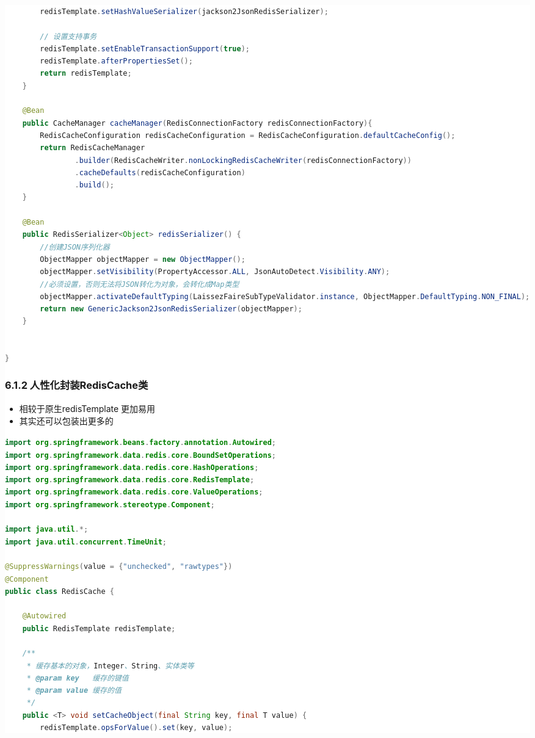 ```java
        redisTemplate.setHashValueSerializer(jackson2JsonRedisSerializer);

        // 设置支持事务
        redisTemplate.setEnableTransactionSupport(true);
        redisTemplate.afterPropertiesSet();
        return redisTemplate;
    }

    @Bean
    public CacheManager cacheManager(RedisConnectionFactory redisConnectionFactory){
        RedisCacheConfiguration redisCacheConfiguration = RedisCacheConfiguration.defaultCacheConfig();
        return RedisCacheManager
                .builder(RedisCacheWriter.nonLockingRedisCacheWriter(redisConnectionFactory))
                .cacheDefaults(redisCacheConfiguration)
                .build();
    }

    @Bean
    public RedisSerializer<Object> redisSerializer() {
        //创建JSON序列化器
        ObjectMapper objectMapper = new ObjectMapper();
        objectMapper.setVisibility(PropertyAccessor.ALL, JsonAutoDetect.Visibility.ANY);
        //必须设置，否则无法将JSON转化为对象，会转化成Map类型
        objectMapper.activateDefaultTyping(LaissezFaireSubTypeValidator.instance, ObjectMapper.DefaultTyping.NON_FINAL);
        return new GenericJackson2JsonRedisSerializer(objectMapper);
    }


}
```



### 6.1.2 人性化封装RedisCache类

* 相较于原生redisTemplate 更加易用
* 其实还可以包装出更多的

```java
import org.springframework.beans.factory.annotation.Autowired;
import org.springframework.data.redis.core.BoundSetOperations;
import org.springframework.data.redis.core.HashOperations;
import org.springframework.data.redis.core.RedisTemplate;
import org.springframework.data.redis.core.ValueOperations;
import org.springframework.stereotype.Component;

import java.util.*;
import java.util.concurrent.TimeUnit;

@SuppressWarnings(value = {"unchecked", "rawtypes"})
@Component
public class RedisCache {

    @Autowired
    public RedisTemplate redisTemplate;

    /**
     * 缓存基本的对象，Integer、String、实体类等
     * @param key   缓存的键值
     * @param value 缓存的值
     */
    public <T> void setCacheObject(final String key, final T value) {
        redisTemplate.opsForValue().set(key, value);
```